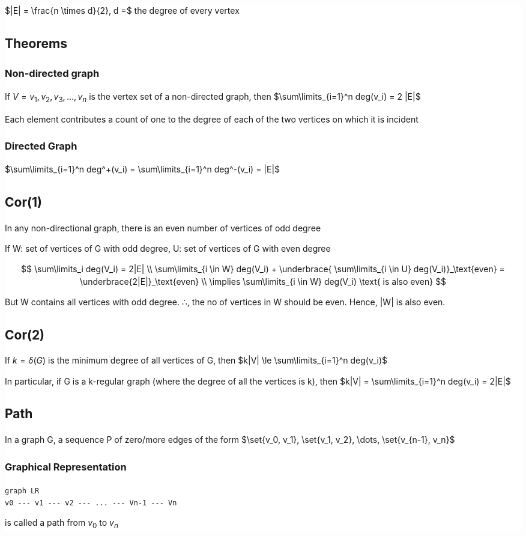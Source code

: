 $|E| = \frac{n \times d}{2}, d =$ the degree of every vertex

## Theorems

### Non-directed graph

If $V = {v_1, v_2, v_3, \dots, v_n}$ is the vertex set of a non-directed graph, then $\sum\limits_{i=1}^n deg(v_i) = 2 |E|$

Each element contributes a count of one to the degree of each of the two vertices on which it is incident

### Directed Graph

$\sum\limits_{i=1}^n deg^+(v_i) = \sum\limits_{i=1}^n deg^-(v_i) = |E|$

## Cor(1)

In any non-directional graph, there is an even number of vertices of odd degree 

If W: set of vertices of G with odd degree, U: set of vertices of G with even degree

$$
\sum\limits_i deg(V_i) = 2|E| \\
\sum\limits_{i \in W} deg(V_i) + \underbrace{ \sum\limits_{i \in U} deg(V_i)}_\text{even} = \underbrace{2|E|}_\text{even} \\
\implies \sum\limits_{i \in W} deg(V_i) \text{ is also even}
$$

But W contains all vertices with odd degree. $\therefore,$ the no of vertices in W should be even. Hence, |W| is also even.

## Cor(2)

If $k = \delta (G)$ is the minimum degree of all vertices of G, then $k|V| \le \sum\limits_{i=1}^n deg(v_i)$

In particular, if G is a k-regular graph (where the degree of all the vertices is k), then $k|V| = \sum\limits_{i=1}^n deg(v_i) = 2|E|$

## Path

In a graph G, a sequence P of zero/more edges of the form $\set{v_0, v_1}, \set{v_1, v_2}, \dots, \set{v_{n-1}, v_n}$

### Graphical Representation

``` mermaid
graph LR
v0 --- v1 --- v2 --- ... --- Vn-1 --- Vn
```

is called a path from $v_0$ to $v_n$
